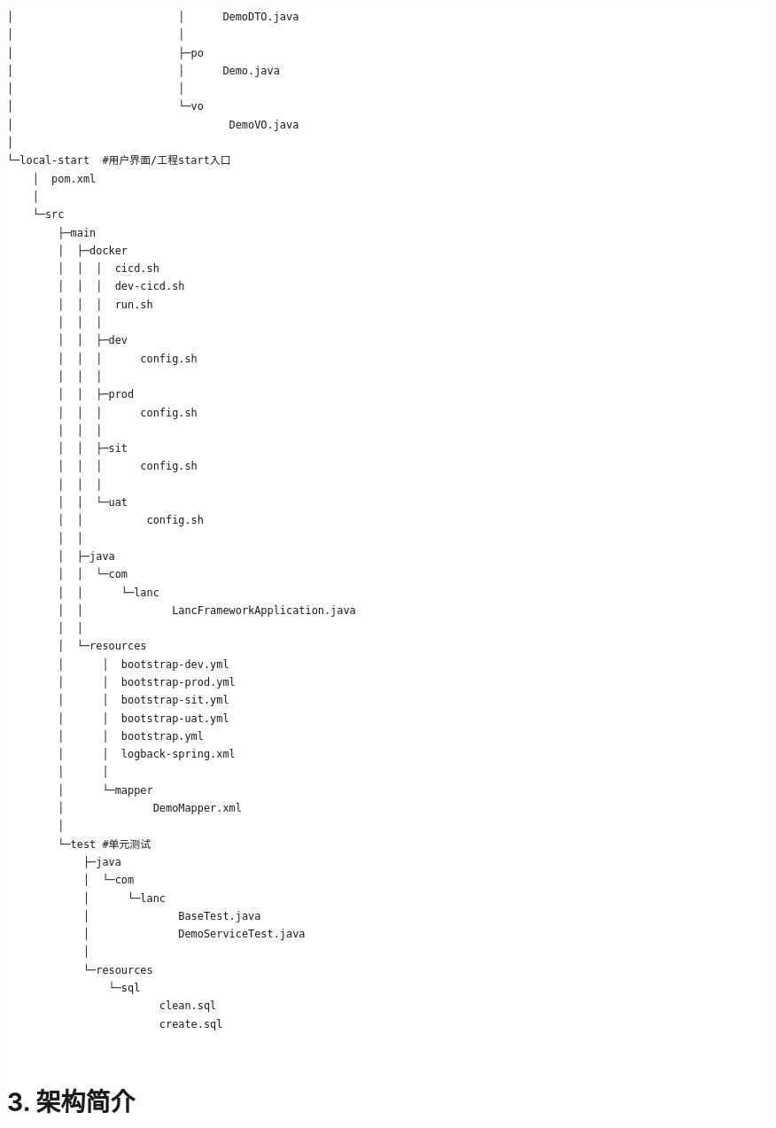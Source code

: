 ```txt
│                          │      DemoDTO.java
│                          │      
│                          ├─po
│                          │      Demo.java
│                          │      
│                          └─vo
│                                  DemoVO.java
│                                  
└─local-start  #用户界面/工程start入口
    │  pom.xml
    │  
    └─src
        ├─main
        │  ├─docker
        │  │  │  cicd.sh
        │  │  │  dev-cicd.sh
        │  │  │  run.sh
        │  │  │  
        │  │  ├─dev
        │  │  │      config.sh
        │  │  │      
        │  │  ├─prod
        │  │  │      config.sh
        │  │  │      
        │  │  ├─sit
        │  │  │      config.sh
        │  │  │      
        │  │  └─uat
        │  │          config.sh
        │  │          
        │  ├─java
        │  │  └─com
        │  │      └─lanc
        │  │              LancFrameworkApplication.java
        │  │              
        │  └─resources
        │      │  bootstrap-dev.yml
        │      │  bootstrap-prod.yml
        │      │  bootstrap-sit.yml
        │      │  bootstrap-uat.yml
        │      │  bootstrap.yml
        │      │  logback-spring.xml
        │      │  
        │      └─mapper
        │              DemoMapper.xml
        │              
        └─test #单元测试
            ├─java
            │  └─com
            │      └─lanc
            │              BaseTest.java
            │              DemoServiceTest.java
            │              
            └─resources
                └─sql
                        clean.sql
                        create.sql
                     
```
# 3. 架构简介
